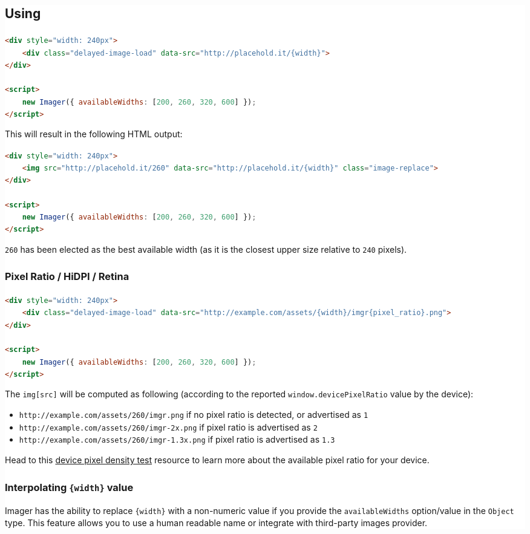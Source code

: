 ## Using

```html
<div style="width: 240px">
    <div class="delayed-image-load" data-src="http://placehold.it/{width}">
</div>

<script>
    new Imager({ availableWidths: [200, 260, 320, 600] });
</script>
```

This will result in the following HTML output:

```html
<div style="width: 240px">
    <img src="http://placehold.it/260" data-src="http://placehold.it/{width}" class="image-replace">
</div>

<script>
    new Imager({ availableWidths: [200, 260, 320, 600] });
</script>
```

`260` has been elected as the best available width (as it is the closest upper size relative to `240` pixels).

### Pixel Ratio / HiDPI / Retina


```html
<div style="width: 240px">
    <div class="delayed-image-load" data-src="http://example.com/assets/{width}/imgr{pixel_ratio}.png">
</div>

<script>
    new Imager({ availableWidths: [200, 260, 320, 600] });
</script>
```

The `img[src]` will be computed as following (according to the reported `window.devicePixelRatio` value by the device):

- `http://example.com/assets/260/imgr.png` if no pixel ratio is detected, or advertised as `1`
- `http://example.com/assets/260/imgr-2x.png` if pixel ratio is advertised as `2`
- `http://example.com/assets/260/imgr-1.3x.png` if pixel ratio is advertised as `1.3`

Head to this [device pixel density test](http://bjango.com/articles/min-device-pixel-ratio/) resource to learn more about the available pixel ratio for your device.

### Interpolating `{width}` value

Imager has the ability to replace `{width}` with a non-numeric value if you provide the `availableWidths` option/value in the `Object` type. This feature allows you to use a human readable name or integrate with third-party images provider. 
